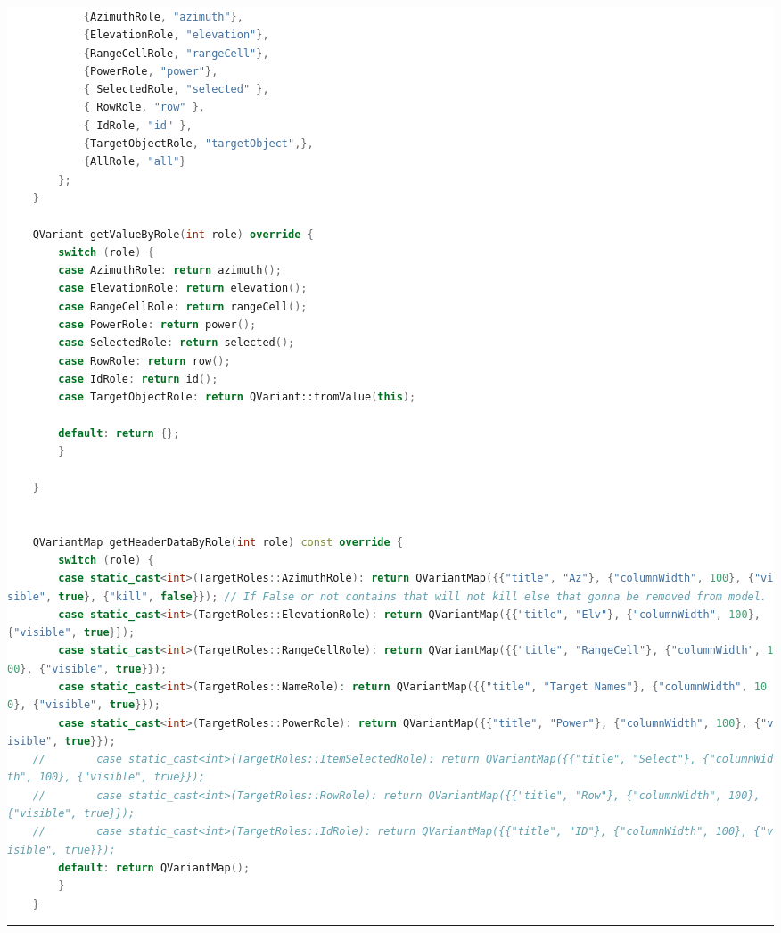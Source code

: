 ```cpp
            {AzimuthRole, "azimuth"},
            {ElevationRole, "elevation"},
            {RangeCellRole, "rangeCell"},
            {PowerRole, "power"},
            { SelectedRole, "selected" },
            { RowRole, "row" },
            { IdRole, "id" },
            {TargetObjectRole, "targetObject",},
            {AllRole, "all"}
        };
    }
    
    QVariant getValueByRole(int role) override {
        switch (role) {
        case AzimuthRole: return azimuth();
        case ElevationRole: return elevation();
        case RangeCellRole: return rangeCell();
        case PowerRole: return power();
        case SelectedRole: return selected();
        case RowRole: return row();
        case IdRole: return id();
        case TargetObjectRole: return QVariant::fromValue(this);
    
        default: return {};
        }
    
    }
    

    QVariantMap getHeaderDataByRole(int role) const override {
        switch (role) {
        case static_cast<int>(TargetRoles::AzimuthRole): return QVariantMap({{"title", "Az"}, {"columnWidth", 100}, {"visible", true}, {"kill", false}}); // If False or not contains that will not kill else that gonna be removed from model.
        case static_cast<int>(TargetRoles::ElevationRole): return QVariantMap({{"title", "Elv"}, {"columnWidth", 100}, {"visible", true}});
        case static_cast<int>(TargetRoles::RangeCellRole): return QVariantMap({{"title", "RangeCell"}, {"columnWidth", 100}, {"visible", true}});
        case static_cast<int>(TargetRoles::NameRole): return QVariantMap({{"title", "Target Names"}, {"columnWidth", 100}, {"visible", true}});
        case static_cast<int>(TargetRoles::PowerRole): return QVariantMap({{"title", "Power"}, {"columnWidth", 100}, {"visible", true}});
    //        case static_cast<int>(TargetRoles::ItemSelectedRole): return QVariantMap({{"title", "Select"}, {"columnWidth", 100}, {"visible", true}});
    //        case static_cast<int>(TargetRoles::RowRole): return QVariantMap({{"title", "Row"}, {"columnWidth", 100}, {"visible", true}});
    //        case static_cast<int>(TargetRoles::IdRole): return QVariantMap({{"title", "ID"}, {"columnWidth", 100}, {"visible", true}});
        default: return QVariantMap();
        }
    }
```

---